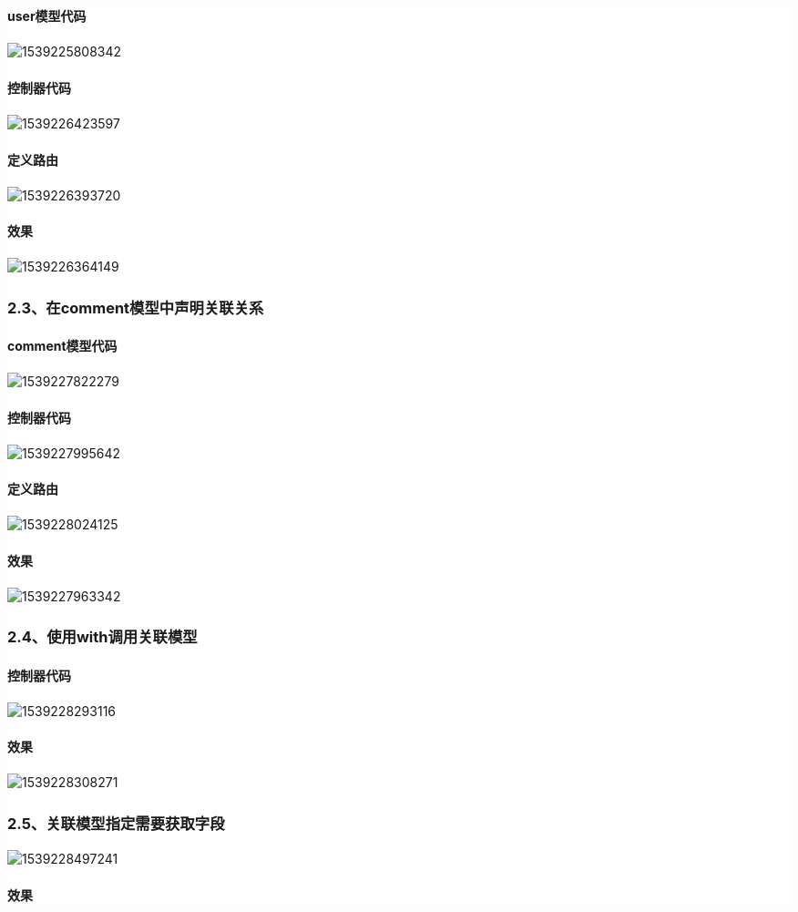 #### user模型代码

![1539225808342](1539225808342.png)

#### 控制器代码

![1539226423597](1539226423597.png)

#### 定义路由

![1539226393720](1539226393720.png)

#### 效果

![1539226364149](1539226364149.png)

### 2.3、在comment模型中声明关联关系

#### comment模型代码

![1539227822279](1539227822279.png)

#### 控制器代码

![1539227995642](1539227995642.png)

#### 定义路由

![1539228024125](1539228024125.png)

#### 效果

![1539227963342](1539227963342.png)

### 2.4、使用with调用关联模型

#### 控制器代码

![1539228293116](1539228293116.png)

#### 效果

![1539228308271](1539228308271.png)

### 2.5、关联模型指定需要获取字段

![1539228497241](1539228497241.png)

#### 效果
